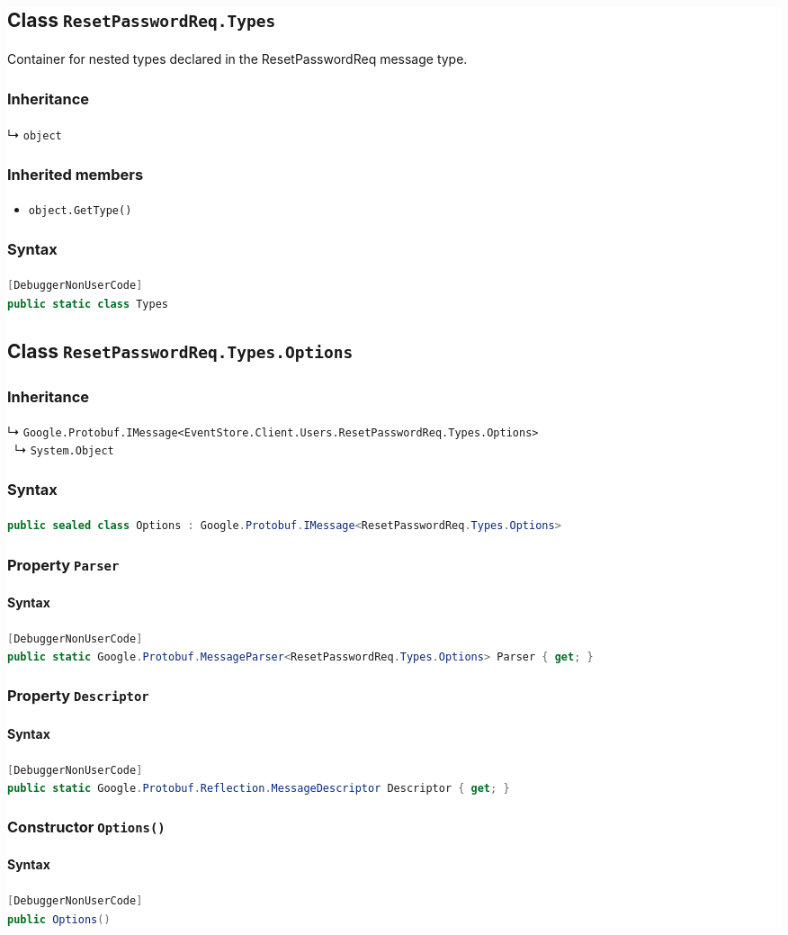 

## Class `ResetPasswordReq.Types`
Container for nested types declared in the ResetPasswordReq message type.
### Inheritance
↳ `object`

### Inherited members
-  `object.GetType()`
### Syntax
```csharp
[DebuggerNonUserCode]
public static class Types
```


## Class `ResetPasswordReq.Types.Options`

### Inheritance
↳ `Google.Protobuf.IMessage<EventStore.Client.Users.ResetPasswordReq.Types.Options>`<br>&nbsp;&nbsp;↳ `System.Object`
### Syntax
```csharp
public sealed class Options : Google.Protobuf.IMessage<ResetPasswordReq.Types.Options>
```

### Property `Parser`

#### Syntax
```csharp
[DebuggerNonUserCode]
public static Google.Protobuf.MessageParser<ResetPasswordReq.Types.Options> Parser { get; }
```


### Property `Descriptor`

#### Syntax
```csharp
[DebuggerNonUserCode]
public static Google.Protobuf.Reflection.MessageDescriptor Descriptor { get; }
```


### Constructor `Options()`

#### Syntax
```csharp
[DebuggerNonUserCode]
public Options()
```
